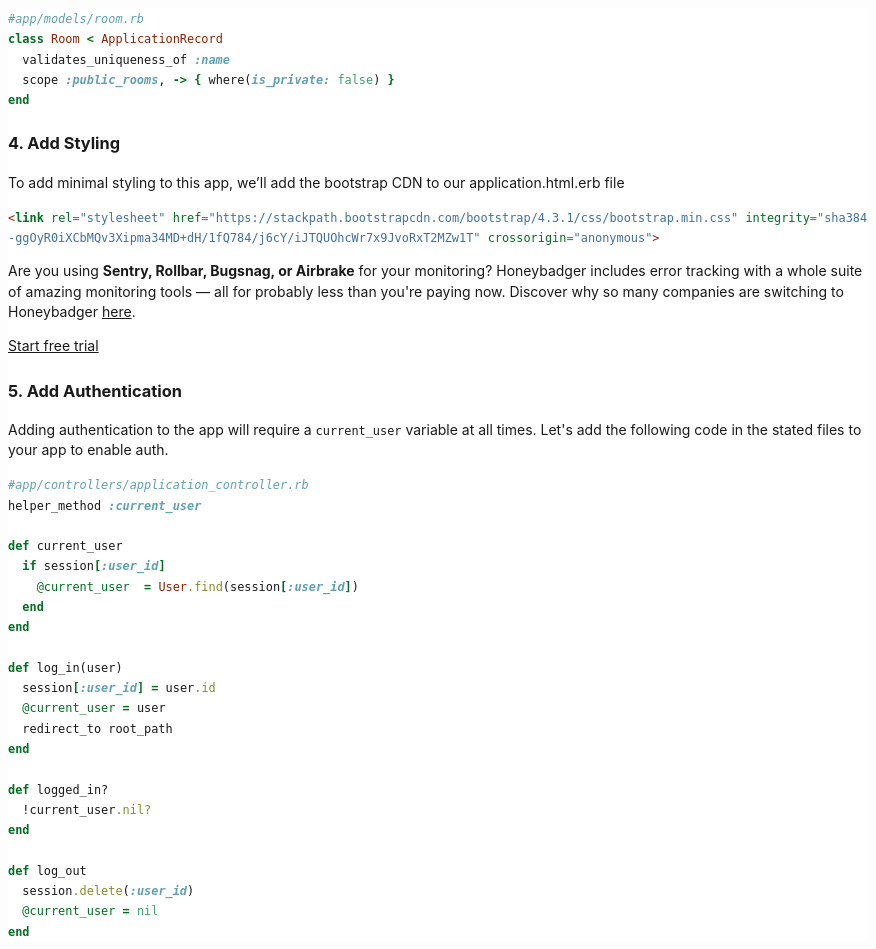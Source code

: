 ```rb
#app/models/room.rb
class Room < ApplicationRecord
  validates_uniqueness_of :name
  scope :public_rooms, -> { where(is_private: false) }
end
```

### 4\. Add Styling

To add minimal styling to this app, we’ll add the bootstrap CDN to our application.html.erb file

```html
<link rel="stylesheet" href="https://stackpath.bootstrapcdn.com/bootstrap/4.3.1/css/bootstrap.min.css" integrity="sha384-ggOyR0iXCbMQv3Xipma34MD+dH/1fQ784/j6cY/iJTQUOhcWr7x9JvoRxT2MZw1T" crossorigin="anonymous">
```

Are you using **Sentry, Rollbar, Bugsnag, or Airbrake** for your monitoring? Honeybadger includes error tracking with a whole suite of amazing monitoring tools — all for probably less than you're paying now. Discover why so many companies are switching to Honeybadger [here](https://www.honeybadger.io/vs/error-trackers/).

[Start free trial](https://app.honeybadger.io/users/sign_up?plan_id=30252)

### 5\. Add Authentication

Adding authentication to the app will require a `current_user` variable at all times. Let's add the following code in the stated files to your app to enable auth.

```rb
#app/controllers/application_controller.rb
helper_method :current_user

def current_user
  if session[:user_id]
    @current_user  = User.find(session[:user_id])
  end
end

def log_in(user)
  session[:user_id] = user.id
  @current_user = user
  redirect_to root_path
end

def logged_in?
  !current_user.nil?
end

def log_out
  session.delete(:user_id)
  @current_user = nil
end
```

